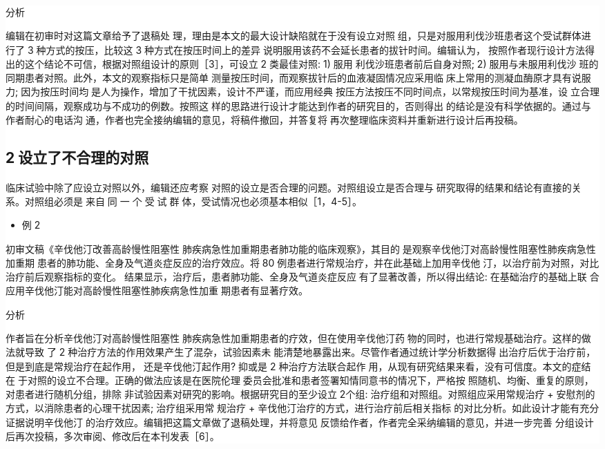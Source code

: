 分析 

编辑在初审时对这篇文章给予了退稿处
理，理由是本文的最大设计缺陷就在于没有设立对照
组，只是对服用利伐沙班患者这个受试群体进行了 3
种方式的按压，比较这 3 种方式在按压时间上的差异
说明服用该药不会延长患者的拔针时间。编辑认为，
按照作者现行设计方法得出的这个结论不可信，根据对照组设计的原则［3］，可设立 2 类最佳对照: 1) 服用
利伐沙班患者前后自身对照; 2) 服用与未服用利伐沙
班的同期患者对照。此外，本文的观察指标只是简单
测量按压时间，而观察拔针后的血液凝固情况应采用临
床上常用的测凝血酶原才具有说服力; 因为按压时间均
是人为操作，增加了干扰因素，设计不严谨，而应用经典
按压方法按压不同时间点，以常规按压时间为基准，设
立合理的时间间隔，观察成功与不成功的例数。按照这
样的思路进行设计才能达到作者的研究目的，否则得出
的结论是没有科学依据的。通过与作者耐心的电话沟
通，作者也完全接纳编辑的意见，将稿件撤回，并答复将
再次整理临床资料并重新进行设计后再投稿。

## 2 设立了不合理的对照 ##

临床试验中除了应设立对照以外，编辑还应考察
对照的设立是否合理的问题。对照组设立是否合理与
研究取得的结果和结论有直接的关系。对照组必须是
来自 同 一 个 受 试 群 体，受试情况也必须基本相似［1，4-5］。

- 例 2 

初审文稿《辛伐他汀改善高龄慢性阻塞性
肺疾病急性加重期患者肺功能的临床观察》，其目的
是观察辛伐他汀对高龄慢性阻塞性肺疾病急性加重期
患者的肺功能、全身及气道炎症反应的治疗效应。将
80 例患者进行常规治疗，并在此基础上加用辛伐他
汀，以治疗前为对照，对比治疗前后观察指标的变化。
结果显示，治疗后，患者肺功能、全身及气道炎症反应
有了显著改善，所以得出结论: 在基础治疗的基础上联
合应用辛伐他汀能对高龄慢性阻塞性肺疾病急性加重
期患者有显著疗效。

分析 

作者旨在分析辛伐他汀对高龄慢性阻塞性
肺疾病急性加重期患者的疗效，但在使用辛伐他汀药
物的同时，也进行常规基础治疗。这样的做法就导致
了 2 种治疗方法的作用效果产生了混杂，试验因素未
能清楚地暴露出来。尽管作者通过统计学分析数据得
出治疗后优于治疗前，但是到底是常规治疗在起作用，
还是辛伐他汀起作用? 抑或是 2 种治疗方法联合起作
用，从现有研究结果来看，没有可信度。本文的症结在
于对照的设立不合理。正确的做法应该是在医院伦理
委员会批准和患者签署知情同意书的情况下，严格按
照随机、均衡、重复的原则，对患者进行随机分组，排除
非试验因素对研究的影响。根据研究目的至少设立 2个组: 治疗组和对照组。对照组应采用常规治疗 + 安慰剂的方式，以消除患者的心理干扰因素; 治疗组采用常
规治疗 + 辛伐他汀治疗的方式，进行治疗前后相关指标
的对比分析。如此设计才能有充分证据说明辛伐他汀
的治疗效应。编辑把这篇文章做了退稿处理，并将意见
反馈给作者，作者完全采纳编辑的意见，并进一步完善
分组设计后再次投稿，多次审阅、修改后在本刊发表［6］。
